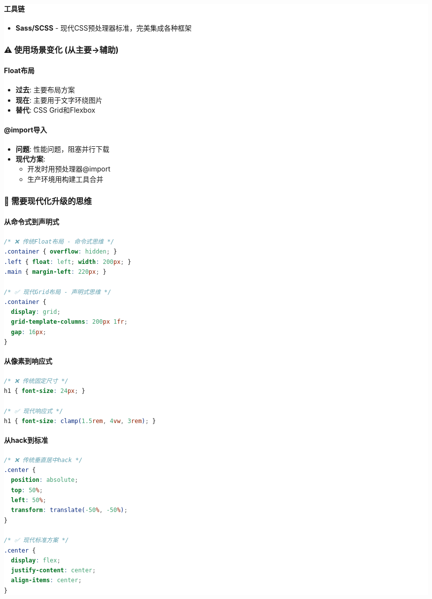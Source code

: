 #### 工具链
- **Sass/SCSS** - 现代CSS预处理器标准，完美集成各种框架

### ⚠️ **使用场景变化** (从主要→辅助)

#### Float布局
- **过去**: 主要布局方案
- **现在**: 主要用于文字环绕图片
- **替代**: CSS Grid和Flexbox

#### @import导入
- **问题**: 性能问题，阻塞并行下载
- **现代方案**: 
  - 开发时用预处理器@import
  - 生产环境用构建工具合并

### 🔄 **需要现代化升级的思维**

#### 从命令式到声明式
```css
/* ❌ 传统Float布局 - 命令式思维 */
.container { overflow: hidden; }
.left { float: left; width: 200px; }
.main { margin-left: 220px; }

/* ✅ 现代Grid布局 - 声明式思维 */
.container {
  display: grid;
  grid-template-columns: 200px 1fr;
  gap: 16px;
}
```

#### 从像素到响应式
```css
/* ❌ 传统固定尺寸 */
h1 { font-size: 24px; }

/* ✅ 现代响应式 */
h1 { font-size: clamp(1.5rem, 4vw, 3rem); }
```

#### 从hack到标准
```css
/* ❌ 传统垂直居中hack */
.center {
  position: absolute;
  top: 50%;
  left: 50%;
  transform: translate(-50%, -50%);
}

/* ✅ 现代标准方案 */
.center {
  display: flex;
  justify-content: center;
  align-items: center;
}
```
